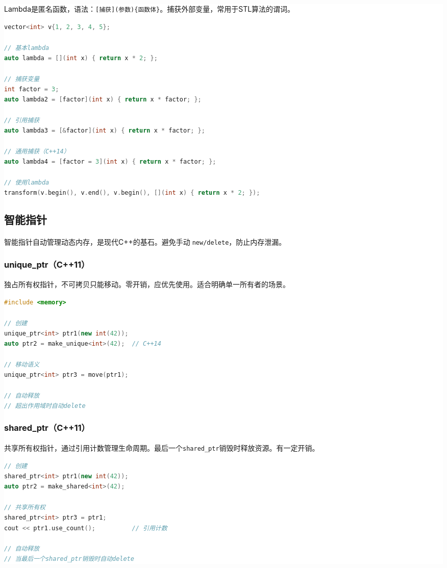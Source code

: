 Lambda是匿名函数，语法：`[捕获](参数){函数体}`。捕获外部变量，常用于STL算法的谓词。

```cpp
vector<int> v{1, 2, 3, 4, 5};

// 基本lambda
auto lambda = [](int x) { return x * 2; };

// 捕获变量
int factor = 3;
auto lambda2 = [factor](int x) { return x * factor; };

// 引用捕获
auto lambda3 = [&factor](int x) { return x * factor; };

// 通用捕获（C++14）
auto lambda4 = [factor = 3](int x) { return x * factor; };

// 使用lambda
transform(v.begin(), v.end(), v.begin(), [](int x) { return x * 2; });
```

## 智能指针

智能指针自动管理动态内存，是现代C++的基石。避免手动 `new/delete`，防止内存泄漏。

### unique_ptr（C++11）

独占所有权指针，不可拷贝只能移动。零开销，应优先使用。适合明确单一所有者的场景。


```cpp
#include <memory>

// 创建
unique_ptr<int> ptr1(new int(42));
auto ptr2 = make_unique<int>(42);  // C++14

// 移动语义
unique_ptr<int> ptr3 = move(ptr1);

// 自动释放
// 超出作用域时自动delete
```

### shared_ptr（C++11）

共享所有权指针，通过引用计数管理生命周期。最后一个`shared_ptr`销毁时释放资源。有一定开销。

```cpp
// 创建
shared_ptr<int> ptr1(new int(42));
auto ptr2 = make_shared<int>(42);

// 共享所有权
shared_ptr<int> ptr3 = ptr1;
cout << ptr1.use_count();          // 引用计数

// 自动释放
// 当最后一个shared_ptr销毁时自动delete
```
